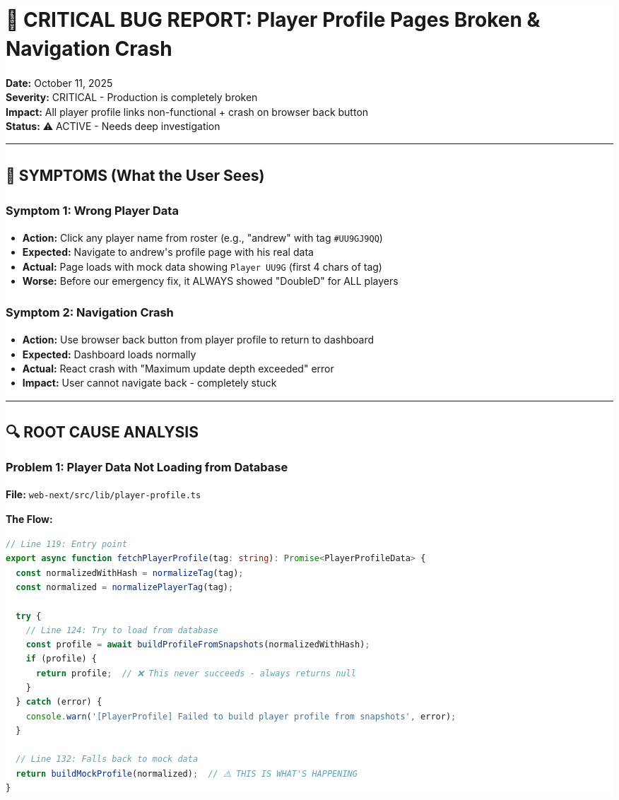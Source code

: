# 🐛 CRITICAL BUG REPORT: Player Profile Pages Broken & Navigation Crash

**Date:** October 11, 2025  
**Severity:** CRITICAL - Production is completely broken  
**Impact:** All player profile links non-functional + crash on browser back button  
**Status:** ⚠️ ACTIVE - Needs deep investigation

---

## 🔴 **SYMPTOMS (What the User Sees)**

### Symptom 1: Wrong Player Data
- **Action:** Click any player name from roster (e.g., "andrew" with tag `#UU9GJ9QQ`)
- **Expected:** Navigate to andrew's profile page with his real data
- **Actual:** Page loads with mock data showing `Player UU9G` (first 4 chars of tag)
- **Worse:** Before our emergency fix, it ALWAYS showed "DoubleD" for ALL players

### Symptom 2: Navigation Crash
- **Action:** Use browser back button from player profile to return to dashboard
- **Expected:** Dashboard loads normally
- **Actual:** React crash with "Maximum update depth exceeded" error
- **Impact:** User cannot navigate back - completely stuck

---

## 🔍 **ROOT CAUSE ANALYSIS**

### Problem 1: Player Data Not Loading from Database

**File:** `web-next/src/lib/player-profile.ts`

**The Flow:**
```typescript
// Line 119: Entry point
export async function fetchPlayerProfile(tag: string): Promise<PlayerProfileData> {
  const normalizedWithHash = normalizeTag(tag);
  const normalized = normalizePlayerTag(tag);

  try {
    // Line 124: Try to load from database
    const profile = await buildProfileFromSnapshots(normalizedWithHash);
    if (profile) {
      return profile;  // ❌ This never succeeds - always returns null
    }
  } catch (error) {
    console.warn('[PlayerProfile] Failed to build player profile from snapshots', error);
  }

  // Line 132: Falls back to mock data
  return buildMockProfile(normalized);  // ⚠️ THIS IS WHAT'S HAPPENING
}
```
